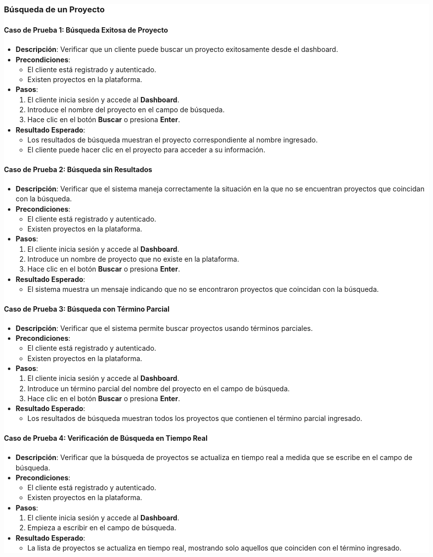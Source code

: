 ### Búsqueda de un Proyecto

#### Caso de Prueba 1: Búsqueda Exitosa de Proyecto
- **Descripción**: Verificar que un cliente puede buscar un proyecto exitosamente desde el dashboard.
- **Precondiciones**:
  - El cliente está registrado y autenticado.
  - Existen proyectos en la plataforma.
- **Pasos**:
  1. El cliente inicia sesión y accede al **Dashboard**.
  2. Introduce el nombre del proyecto en el campo de búsqueda.
  3. Hace clic en el botón **Buscar** o presiona **Enter**.
- **Resultado Esperado**:
  - Los resultados de búsqueda muestran el proyecto correspondiente al nombre ingresado.
  - El cliente puede hacer clic en el proyecto para acceder a su información.

#### Caso de Prueba 2: Búsqueda sin Resultados
- **Descripción**: Verificar que el sistema maneja correctamente la situación en la que no se encuentran proyectos que coincidan con la búsqueda.
- **Precondiciones**:
  - El cliente está registrado y autenticado.
  - Existen proyectos en la plataforma.
- **Pasos**:
  1. El cliente inicia sesión y accede al **Dashboard**.
  2. Introduce un nombre de proyecto que no existe en la plataforma.
  3. Hace clic en el botón **Buscar** o presiona **Enter**.
- **Resultado Esperado**:
  - El sistema muestra un mensaje indicando que no se encontraron proyectos que coincidan con la búsqueda.

#### Caso de Prueba 3: Búsqueda con Término Parcial
- **Descripción**: Verificar que el sistema permite buscar proyectos usando términos parciales.
- **Precondiciones**:
  - El cliente está registrado y autenticado.
  - Existen proyectos en la plataforma.
- **Pasos**:
  1. El cliente inicia sesión y accede al **Dashboard**.
  2. Introduce un término parcial del nombre del proyecto en el campo de búsqueda.
  3. Hace clic en el botón **Buscar** o presiona **Enter**.
- **Resultado Esperado**:
  - Los resultados de búsqueda muestran todos los proyectos que contienen el término parcial ingresado.

#### Caso de Prueba 4: Verificación de Búsqueda en Tiempo Real
- **Descripción**: Verificar que la búsqueda de proyectos se actualiza en tiempo real a medida que se escribe en el campo de búsqueda.
- **Precondiciones**:
  - El cliente está registrado y autenticado.
  - Existen proyectos en la plataforma.
- **Pasos**:
  1. El cliente inicia sesión y accede al **Dashboard**.
  2. Empieza a escribir en el campo de búsqueda.
- **Resultado Esperado**:
  - La lista de proyectos se actualiza en tiempo real, mostrando solo aquellos que coinciden con el término ingresado.
